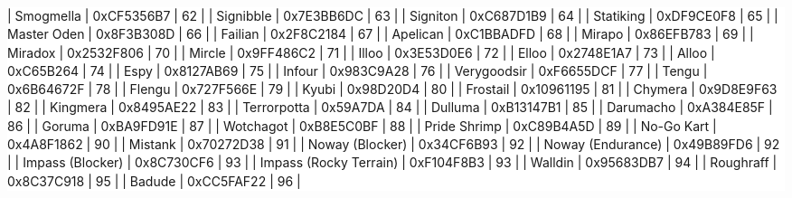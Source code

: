 | Smogmella | 0xCF5356B7 | 62 |
| Signibble | 0x7E3BB6DC | 63 |
| Signiton | 0xC687D1B9 | 64 |
| Statiking | 0xDF9CE0F8 | 65 |
| Master Oden | 0x8F3B308D | 66 |
| Failian | 0x2F8C2184 | 67 |
| Apelican | 0xC1BBADFD | 68 |
| Mirapo | 0x86EFB783 | 69 |
| Miradox | 0x2532F806 | 70 |
| Mircle | 0x9FF486C2 | 71 |
| Illoo | 0x3E53D0E6 | 72 |
| Elloo | 0x2748E1A7 | 73 |
| Alloo | 0xC65B264 | 74 |
| Espy | 0x8127AB69 | 75 |
| Infour | 0x983C9A28 | 76 |
| Verygoodsir | 0xF6655DCF | 77 |
| Tengu | 0x6B64672F | 78 |
| Flengu | 0x727F566E | 79 |
| Kyubi | 0x98D20D4 | 80 |
| Frostail | 0x10961195 | 81 |
| Chymera | 0x9D8E9F63 | 82 |
| Kingmera | 0x8495AE22 | 83 |
| Terrorpotta | 0x59A7DA | 84 |
| Dulluma | 0xB13147B1 | 85 |
| Darumacho | 0xA384E85F | 86 |
| Goruma | 0xBA9FD91E | 87 |
| Wotchagot | 0xB8E5C0BF | 88 |
| Pride Shrimp | 0xC89B4A5D | 89 |
| No-Go Kart | 0x4A8F1862 | 90 |
| Mistank | 0x70272D38 | 91 |
| Noway (Blocker) | 0x34CF6B93 | 92 |
| Noway (Endurance) | 0x49B89FD6 | 92 |
| Impass (Blocker) | 0x8C730CF6 | 93 |
| Impass (Rocky Terrain) | 0xF104F8B3 | 93 |
| Walldin | 0x95683DB7 | 94 |
| Roughraff | 0x8C37C918 | 95 |
| Badude | 0xCC5FAF22 | 96 |